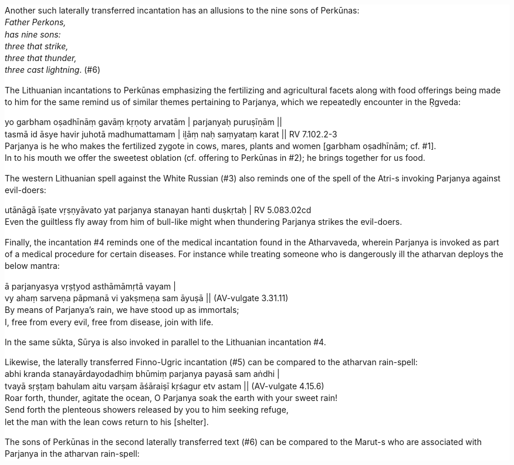 Another such laterally transferred incantation has an allusions to the
nine sons of Perkūnas:  
*Father Perkons,*  
*has nine sons:*  
*three that strike,*  
*three that thunder,*  
*three cast lightning*. (\#6)

The Lithuanian incantations to Perkūnas emphasizing the fertilizing and
agricultural facets along with food offerings being made to him for the
same remind us of similar themes pertaining to Parjanya, which we
repeatedly encounter in the Ṛgveda:

yo garbham oṣadhīnāṃ gavāṃ kṛṇoty arvatām | parjanyaḥ puruṣīṇām ||  
tasmā id āsye havir juhotā madhumattamam | iḻāṃ naḥ saṃyataṃ karat || RV
7.102.2-3  
Parjanya is he who makes the fertilized zygote in cows, mares, plants
and women \[garbham oṣadhīnām; cf. \#1\].  
In to his mouth we offer the sweetest oblation (cf. offering to Perkūnas
in \#2); he brings together for us food.

The western Lithuanian spell against the White Russian (\#3) also
reminds one of the spell of the Atri-s invoking Parjanya against
evil-doers:

utānāgā īṣate vṛṣṇyāvato yat parjanya stanayan hanti duṣkṛtaḥ | RV
5.083.02cd  
Even the guiltless fly away from him of bull-like might when thundering
Parjanya strikes the evil-doers.

Finally, the incantation \#4 reminds one of the medical incantation
found in the Atharvaveda, wherein Parjanya is invoked as part of a
medical procedure for certain diseases. For instance while treating
someone who is dangerously ill the atharvan deploys the below mantra:

ā parjanyasya vṛṣṭyod asthāmāmṛtā vayam |  
vy ahaṃ sarveṇa pāpmanā vi yakṣmeṇa sam āyuṣā || (AV-vulgate 3.31.11)  
By means of Parjanya’s rain, we have stood up as immortals;  
I, free from every evil, free from disease, join with life.

In the same sūkta, Sūrya is also invoked in parallel to the Lithuanian
incantation \#4.

Likewise, the laterally transferred Finno-Ugric incantation (\#5) can be
compared to the atharvan rain-spell:  
abhi kranda stanayārdayodadhiṃ bhūmiṃ parjanya payasā sam aṅdhi |  
tvayā sṛṣṭaṃ bahulam aitu varṣam āśāraiṣī kṛśagur etv astam ||
(AV-vulgate 4.15.6)  
Roar forth, thunder, agitate the ocean, O Parjanya soak the earth with
your sweet rain\!  
Send forth the plenteous showers released by you to him seeking
refuge,  
let the man with the lean cows return to his \[shelter\].

The sons of Perkūnas in the second laterally transferred text (\#6) can
be compared to the Marut-s who are associated with Parjanya in the
atharvan rain-spell:
